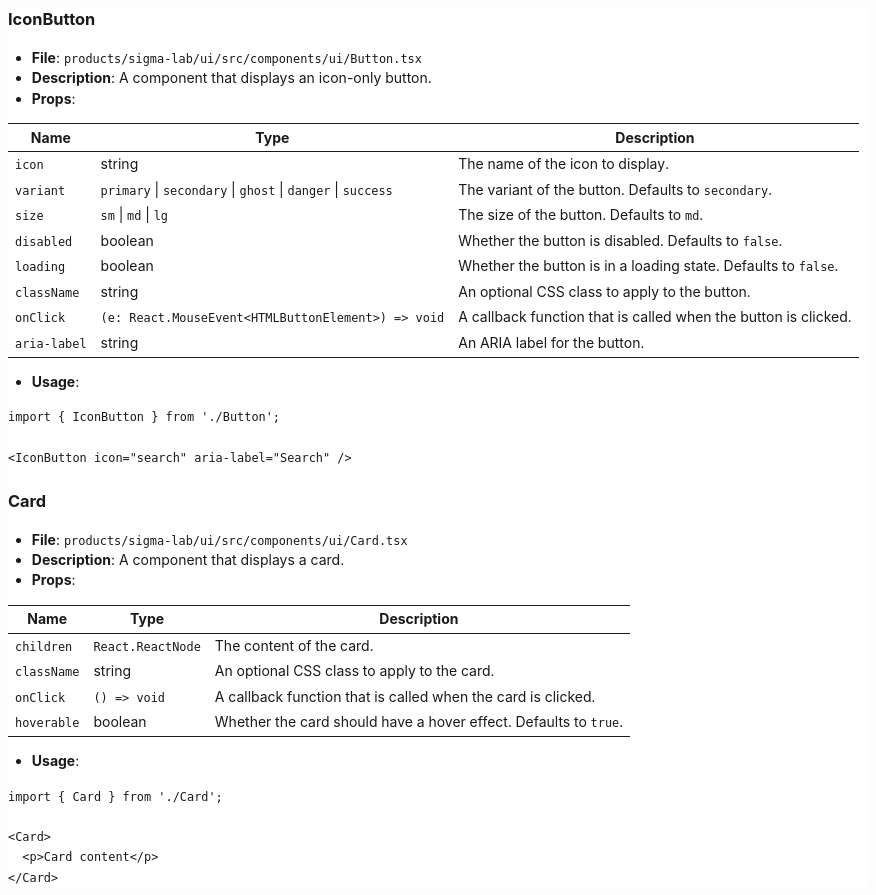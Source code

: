 ### IconButton

*   **File**: `products/sigma-lab/ui/src/components/ui/Button.tsx`
*   **Description**: A component that displays an icon-only button.
*   **Props**:

| Name | Type | Description |
| --- | --- | --- |
| `icon` | string | The name of the icon to display. |
| `variant` | `primary` \| `secondary` \| `ghost` \| `danger` \| `success` | The variant of the button. Defaults to `secondary`. |
| `size` | `sm` \| `md` \| `lg` | The size of the button. Defaults to `md`. |
| `disabled` | boolean | Whether the button is disabled. Defaults to `false`. |
| `loading` | boolean | Whether the button is in a loading state. Defaults to `false`. |
| `className` | string | An optional CSS class to apply to the button. |
| `onClick` | `(e: React.MouseEvent<HTMLButtonElement>) => void` | A callback function that is called when the button is clicked. |
| `aria-label` | string | An ARIA label for the button. |

*   **Usage**:

```tsx
import { IconButton } from './Button';

<IconButton icon="search" aria-label="Search" />
```

### Card

*   **File**: `products/sigma-lab/ui/src/components/ui/Card.tsx`
*   **Description**: A component that displays a card.
*   **Props**:

| Name | Type | Description |
| --- | --- | --- |
| `children` | `React.ReactNode` | The content of the card. |
| `className` | string | An optional CSS class to apply to the card. |
| `onClick` | `() => void` | A callback function that is called when the card is clicked. |
| `hoverable` | boolean | Whether the card should have a hover effect. Defaults to `true`. |

*   **Usage**:

```tsx
import { Card } from './Card';

<Card>
  <p>Card content</p>
</Card>
```
